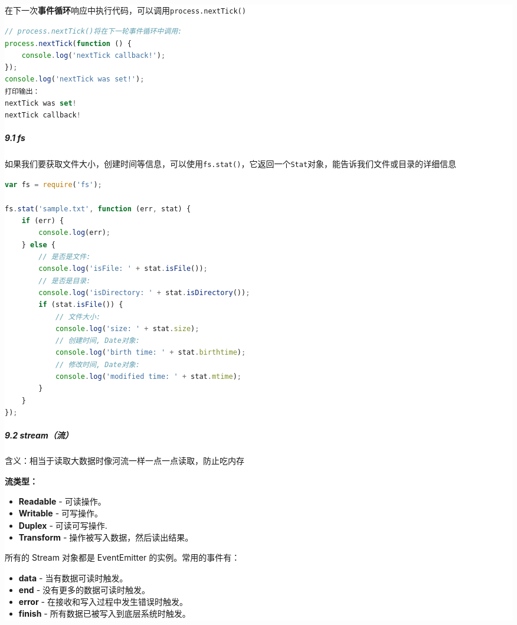 在下一次**事件循环**响应中执行代码，可以调用`process.nextTick()`

```js
// process.nextTick()将在下一轮事件循环中调用:
process.nextTick(function () {
    console.log('nextTick callback!');
});
console.log('nextTick was set!');
打印输出：
nextTick was set!
nextTick callback!
```

##### 9.1 fs

如果我们要获取文件大小，创建时间等信息，可以使用`fs.stat()`，它返回一个`Stat`对象，能告诉我们文件或目录的详细信息

```js
var fs = require('fs');

fs.stat('sample.txt', function (err, stat) {
    if (err) {
        console.log(err);
    } else {
        // 是否是文件:
        console.log('isFile: ' + stat.isFile());
        // 是否是目录:
        console.log('isDirectory: ' + stat.isDirectory());
        if (stat.isFile()) {
            // 文件大小:
            console.log('size: ' + stat.size);
            // 创建时间, Date对象:
            console.log('birth time: ' + stat.birthtime);
            // 修改时间, Date对象:
            console.log('modified time: ' + stat.mtime);
        }
    }
});
```

##### 9.2  stream（流）

含义：相当于读取大数据时像河流一样一点一点读取，防止吃内存

**流类型：**

- **Readable** - 可读操作。
- **Writable** - 可写操作。
- **Duplex** - 可读可写操作.
- **Transform** - 操作被写入数据，然后读出结果。

所有的 Stream 对象都是 EventEmitter 的实例。常用的事件有：

- **data** - 当有数据可读时触发。
- **end** - 没有更多的数据可读时触发。
- **error** - 在接收和写入过程中发生错误时触发。
- **finish** - 所有数据已被写入到底层系统时触发。
